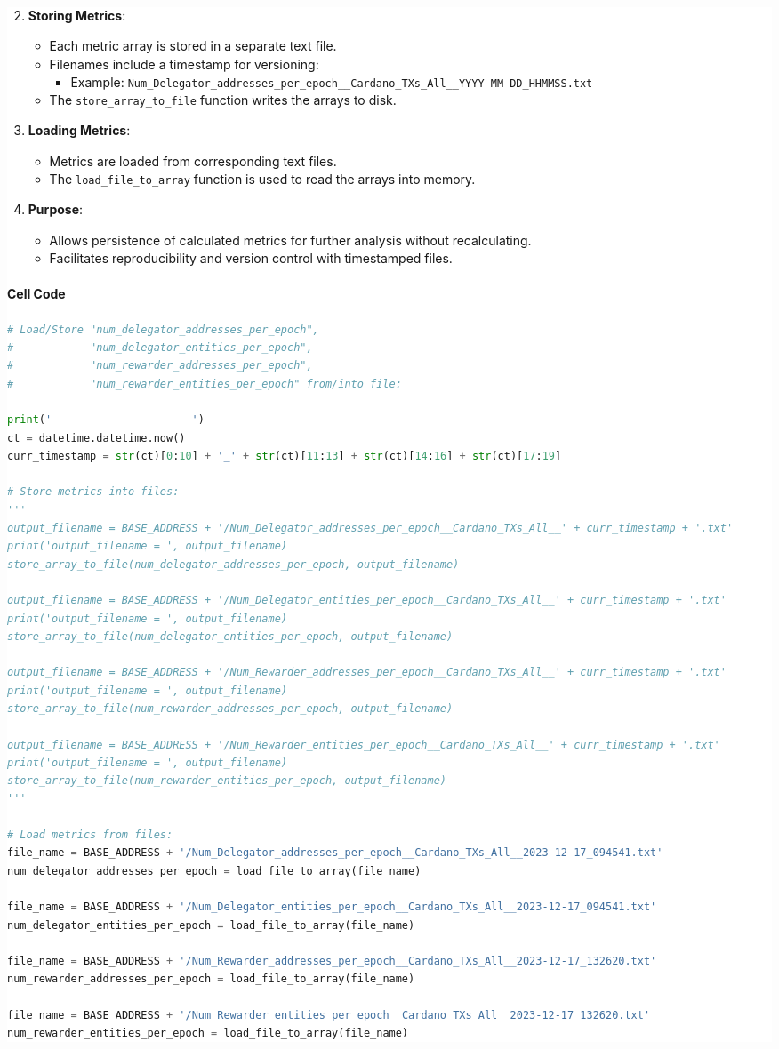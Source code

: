 2. **Storing Metrics**:
   - Each metric array is stored in a separate text file.
   - Filenames include a timestamp for versioning:
     - Example: `Num_Delegator_addresses_per_epoch__Cardano_TXs_All__YYYY-MM-DD_HHMMSS.txt`
   - The `store_array_to_file` function writes the arrays to disk.

3. **Loading Metrics**:
   - Metrics are loaded from corresponding text files.
   - The `load_file_to_array` function is used to read the arrays into memory.

4. **Purpose**:
   - Allows persistence of calculated metrics for further analysis without recalculating.
   - Facilitates reproducibility and version control with timestamped files.



#### **Cell Code**
```python
# Load/Store "num_delegator_addresses_per_epoch",
#            "num_delegator_entities_per_epoch",
#            "num_rewarder_addresses_per_epoch",
#            "num_rewarder_entities_per_epoch" from/into file:

print('----------------------')
ct = datetime.datetime.now()
curr_timestamp = str(ct)[0:10] + '_' + str(ct)[11:13] + str(ct)[14:16] + str(ct)[17:19]

# Store metrics into files:
'''
output_filename = BASE_ADDRESS + '/Num_Delegator_addresses_per_epoch__Cardano_TXs_All__' + curr_timestamp + '.txt'
print('output_filename = ', output_filename)
store_array_to_file(num_delegator_addresses_per_epoch, output_filename)

output_filename = BASE_ADDRESS + '/Num_Delegator_entities_per_epoch__Cardano_TXs_All__' + curr_timestamp + '.txt'
print('output_filename = ', output_filename)
store_array_to_file(num_delegator_entities_per_epoch, output_filename)

output_filename = BASE_ADDRESS + '/Num_Rewarder_addresses_per_epoch__Cardano_TXs_All__' + curr_timestamp + '.txt'
print('output_filename = ', output_filename)
store_array_to_file(num_rewarder_addresses_per_epoch, output_filename)

output_filename = BASE_ADDRESS + '/Num_Rewarder_entities_per_epoch__Cardano_TXs_All__' + curr_timestamp + '.txt'
print('output_filename = ', output_filename)
store_array_to_file(num_rewarder_entities_per_epoch, output_filename)
'''

# Load metrics from files:
file_name = BASE_ADDRESS + '/Num_Delegator_addresses_per_epoch__Cardano_TXs_All__2023-12-17_094541.txt'
num_delegator_addresses_per_epoch = load_file_to_array(file_name)

file_name = BASE_ADDRESS + '/Num_Delegator_entities_per_epoch__Cardano_TXs_All__2023-12-17_094541.txt'
num_delegator_entities_per_epoch = load_file_to_array(file_name)

file_name = BASE_ADDRESS + '/Num_Rewarder_addresses_per_epoch__Cardano_TXs_All__2023-12-17_132620.txt'
num_rewarder_addresses_per_epoch = load_file_to_array(file_name)

file_name = BASE_ADDRESS + '/Num_Rewarder_entities_per_epoch__Cardano_TXs_All__2023-12-17_132620.txt'
num_rewarder_entities_per_epoch = load_file_to_array(file_name)
```